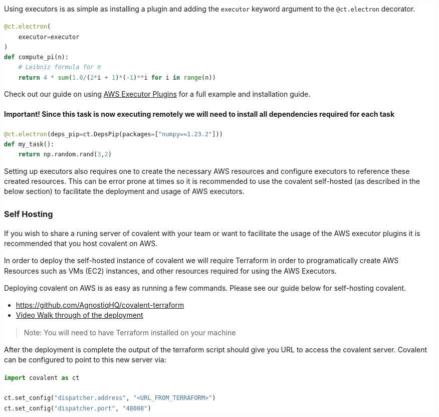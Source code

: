 Using executors is as simple as installing a plugin and adding the `executor` keyword argument to the `@ct.electron` decorator.

```python
@ct.electron(
    executor=executor
)
def compute_pi(n):
    # Leibniz formula for π
    return 4 * sum(1.0/(2*i + 1)*(-1)**i for i in range(n))
```

Check out our guide on using [AWS Executor Plugins](https://covalent.readthedocs.io/en/latest/api/executors/awsplugins.html) for a full example and installation guide.

#### Important! Since this task is now executing remotely we will need to install all dependencies required for each task

```python
@ct.electron(deps_pip=ct.DepsPip(packages=["numpy==1.23.2"]))
def my_task():
    return np.random.rand(3,2)
```

Setting up executors also requires one to create the necessary AWS resources and configure executors to reference these created resources. This can be error prone at times so it is recommended to use the covalent self-hosted (as described in the below section) to facilitate the deployment and usage of AWS executors.

### Self Hosting

If you wish to share a runing server of covalent with your team or want to facilitate the usage of the AWS executor plugins it is recommended that you host covalent on AWS.

In order to deploy the self-hosted instance of covalent we will require Terraform in order to programatically create AWS Resources such as VMs (EC2) instances, and other resources required for using the AWS Executors.

Deploying covalent on AWS is as easy as running a few commands. Please see our guide below for self-hosting covalent.
- https://github.com/AgnostiqHQ/covalent-terraform
- [Video Walk through of the deployment](https://drive.google.com/file/d/17WJkdptcF1X-AnyoJjdlBb_yKubtJmEf/view?usp=sharing)

> Note: You will need to have Terraform installed on your machine

After the deployment is complete the output of the terraform script should give you URL to access the covalent server. Covalent can be configured to point to this new server via:

```python
import covalent as ct

ct.set_config("dispatcher.address", "<URL_FROM_TERRAFORM>")
ct.set_config("dispatcher.port", "48008")
```
